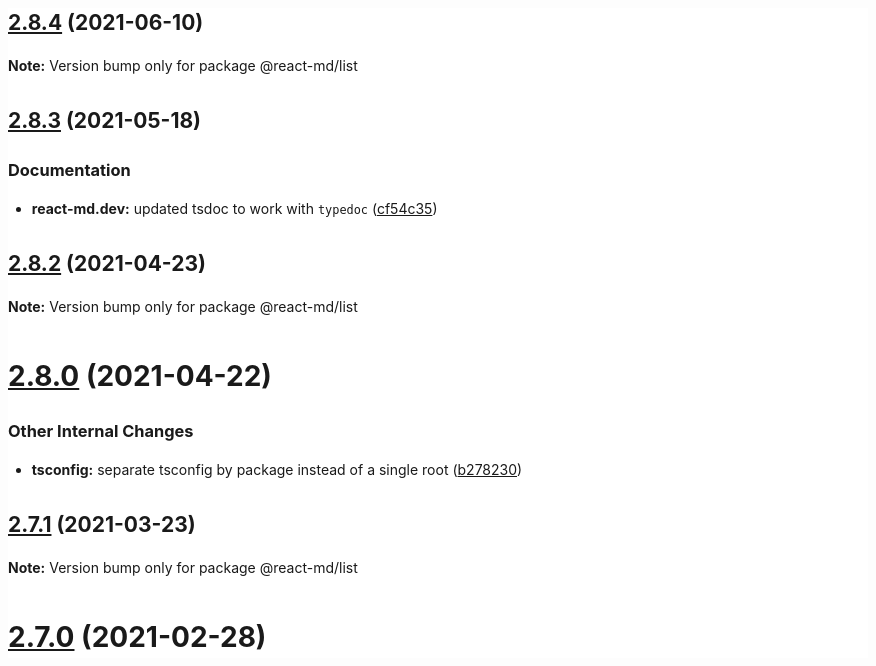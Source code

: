



## [2.8.4](https://github.com/mlaursen/react-md/compare/v2.8.3...v2.8.4) (2021-06-10)

**Note:** Version bump only for package @react-md/list





## [2.8.3](https://github.com/mlaursen/react-md/compare/v2.8.2...v2.8.3) (2021-05-18)


### Documentation

* **react-md.dev:** updated tsdoc to work with `typedoc` ([cf54c35](https://github.com/mlaursen/react-md/commit/cf54c359268332245d1dad8a8d91e0476cd8cb33))






## [2.8.2](https://github.com/mlaursen/react-md/compare/v2.8.1...v2.8.2) (2021-04-23)

**Note:** Version bump only for package @react-md/list





# [2.8.0](https://github.com/mlaursen/react-md/compare/v2.7.1...v2.8.0) (2021-04-22)


### Other Internal Changes

* **tsconfig:** separate tsconfig by package instead of a single root ([b278230](https://github.com/mlaursen/react-md/commit/b2782303b2a2db07eeaa25b6a3d04337976cffaa))






## [2.7.1](https://github.com/mlaursen/react-md/compare/v2.7.0...v2.7.1) (2021-03-23)

**Note:** Version bump only for package @react-md/list





# [2.7.0](https://github.com/mlaursen/react-md/compare/v2.6.0...v2.7.0) (2021-02-28)
